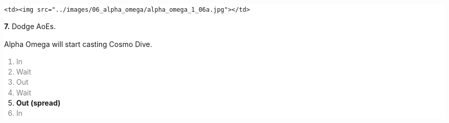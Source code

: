     <td><img src="../images/06_alpha_omega/alpha_omega_1_06a.jpg"></td>
  </tr>
  <tr>
    <td><p><b>7.</b> Dodge AoEs.</p><p>Alpha Omega will start casting Cosmo Dive.</p>
      <ol>
        <li style="color:grey">In</li>
        <li style="color:grey">Wait</li>
        <li style="color:grey">Out</li>
        <li style="color:grey">Wait</li>
        <li><b>Out (spread)</b></li>
        <li style="color:grey">In</li>
      </ol>
    </td>